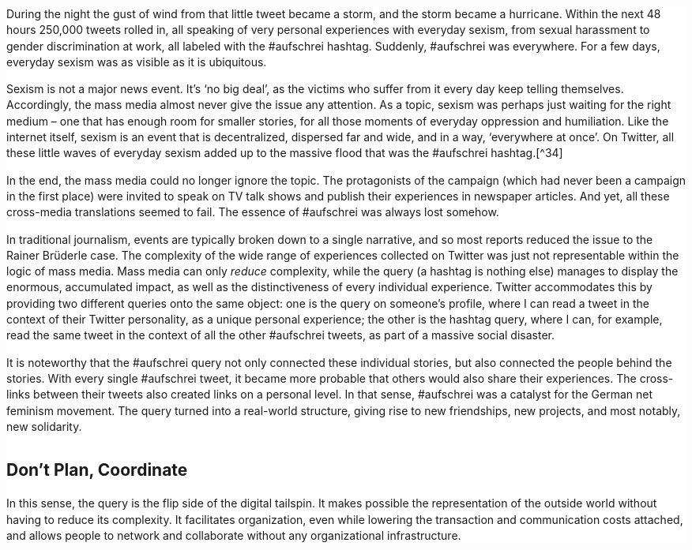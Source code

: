 During the night the gust of wind from that little tweet became a
storm, and the storm became a hurricane. Within the next 48 hours
250,000 tweets rolled in, all speaking of very personal experiences with
everyday sexism, from sexual harassment to gender discrimination at
work, all labeled with the \#aufschrei hashtag. Suddenly, \#aufschrei
was everywhere. For a few days, everyday sexism was as visible as it is
ubiquitous.

Sexism is not a major news event. It’s ‘no big deal’, as the victims who
suffer from it every day keep telling themselves. Accordingly, the mass
media almost never give the issue any attention. As a topic, sexism was
perhaps just waiting for the right medium – one that has enough room for
smaller stories, for all those moments of everyday oppression and
humiliation. Like the internet itself, sexism is an event that is
decentralized, dispersed far and wide, and in a way, ‘everywhere at
once’. On Twitter, all these little waves of everyday sexism added up to
the massive flood that was the \#aufschrei hashtag.[^34]

In the end, the mass media could no longer ignore the topic. The
protagonists of the campaign (which had never been a campaign in the
first place) were invited to speak on TV talk shows and publish their
experiences in newspaper articles. And yet, all these cross-media
translations seemed to fail. The essence of
\#aufschrei was always lost somehow.

In traditional journalism, events are typically broken down to a single
narrative, and so most reports reduced the issue to the Rainer Brüderle
case. The complexity of the wide range of experiences collected on
Twitter was just not representable within the logic of mass media. Mass
media can only *reduce* complexity, while the query (a hashtag is
nothing else) manages to display the enormous, accumulated impact, as
well as the distinctiveness of every individual experience. Twitter
accommodates this by providing two different queries onto the same
object: one is the query on someone’s profile, where I can read a tweet
in the context of their Twitter personality, as a unique personal
experience; the other is the hashtag query, where I can, for example,
read the same tweet in the context of all the other \#aufschrei tweets,
as part of a massive social disaster.

It is noteworthy that the \#aufschrei query not only connected these
individual stories, but also connected the people behind the stories.
With every single \#aufschrei tweet, it became more probable that others
would also share their experiences. The cross-links between their tweets
also created links on a personal level. In that sense, \#aufschrei was a
catalyst for the German net feminism movement. The query turned into a
real-world structure, giving rise to new friendships, new projects, and
most notably, new solidarity.

## Don’t Plan, Coordinate 

In this sense, the query is the flip side of the digital tailspin. It
makes possible the representation of the outside world without having to
reduce its complexity. It facilitates organization, even while lowering
the transaction and communication costs attached, and allows people to
network and collaborate without any organizational infrastructure.
